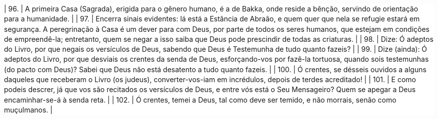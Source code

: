 | 96.  | A primeira Casa (Sagrada), erigida para o gênero humano, é a de Bakka, onde reside a bênção, servindo de orientação para a humanidade.                                                                                                                                                                                                                                                                                                                                                                                                                                                                                                                                                                                                                                                              |
| 97.  | Encerra sinais evidentes: lá está a Estância de Abraão, e quem quer que nela se refugie estará em segurança. A peregrinação à Casa é um dever para com Deus, por parte de todos os seres humanos, que estejam em condições de empreendê-la; entretanto, quem se negar a isso saiba que Deus pode prescindir de todas as criaturas.                                                                                                                                                                                                                                                                                                                                                                                                                                                                  |
| 98.  | Dize: Ó adeptos do Livro, por que negais os versículos de Deus, sabendo que Deus é Testemunha de tudo quanto fazeis?                                                                                                                                                                                                                                                                                                                                                                                                                                                                                                                                                                                                                                                                                |
| 99.  | Dize (ainda): Ó adeptos do Livro, por que desviais os crentes da senda de Deus, esforçando-vos por fazê-la tortuosa, quando sois testemunhas (do pacto com Deus)? Sabei que Deus não está desatento a tudo quanto fazeis.                                                                                                                                                                                                                                                                                                                                                                                                                                                                                                                                                                           |
| 100. | Ó crentes, se désseis ouvidos a alguns daqueles que receberam o Livro (os judeus), converter-vos-iam em incrédulos, depois de terdes acreditado!                                                                                                                                                                                                                                                                                                                                                                                                                                                                                                                                                                                                                                                    |
| 101. | E como podeis descrer, já que vos são recitados os versículos de Deus, e entre vós está o Seu Mensageiro? Quem se apegar a Deus encaminhar-se-á à senda reta.                                                                                                                                                                                                                                                                                                                                                                                                                                                                                                                                                                                                                                       |
| 102. | Ó crentes, temei a Deus, tal como deve ser temido, e não morrais, senão como muçulmanos.                                                                                                                                                                                                                                                                                                                                                                                                                                                                                                                                                                                                                                                                                                            |